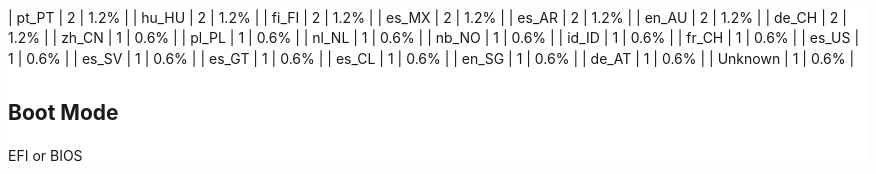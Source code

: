 | pt_PT   | 2         | 1.2%    |
| hu_HU   | 2         | 1.2%    |
| fi_FI   | 2         | 1.2%    |
| es_MX   | 2         | 1.2%    |
| es_AR   | 2         | 1.2%    |
| en_AU   | 2         | 1.2%    |
| de_CH   | 2         | 1.2%    |
| zh_CN   | 1         | 0.6%    |
| pl_PL   | 1         | 0.6%    |
| nl_NL   | 1         | 0.6%    |
| nb_NO   | 1         | 0.6%    |
| id_ID   | 1         | 0.6%    |
| fr_CH   | 1         | 0.6%    |
| es_US   | 1         | 0.6%    |
| es_SV   | 1         | 0.6%    |
| es_GT   | 1         | 0.6%    |
| es_CL   | 1         | 0.6%    |
| en_SG   | 1         | 0.6%    |
| de_AT   | 1         | 0.6%    |
| Unknown | 1         | 0.6%    |

Boot Mode
---------

EFI or BIOS
